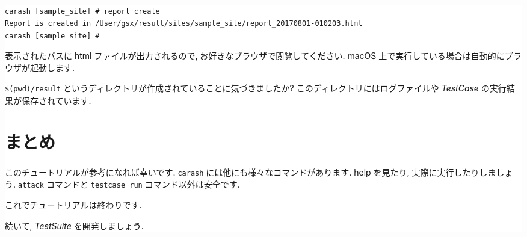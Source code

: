 ```
carash [sample_site] # report create
Report is created in /User/gsx/result/sites/sample_site/report_20170801-010203.html
carash [sample_site] #
```

表示されたパスに html ファイルが出力されるので, お好きなブラウザで閲覧してください. macOS 上で実行している場合は自動的にブラウザが起動します.

`$(pwd)/result` というディレクトリが作成されていることに気づきましたか? このディレクトリにはログファイルや *TestCase* の実行結果が保存されています.

# まとめ

このチュートリアルが参考になれば幸いです. `carash` には他にも様々なコマンドがあります. help を見たり, 実際に実行したりしましょう. `attack` コマンドと `testcase run` コマンド以外は安全です.

これでチュートリアルは終わりです.

続いて, [*TestSuite* を開発](DEVELOP_TEST_SUITES.ja.md)しましょう.
